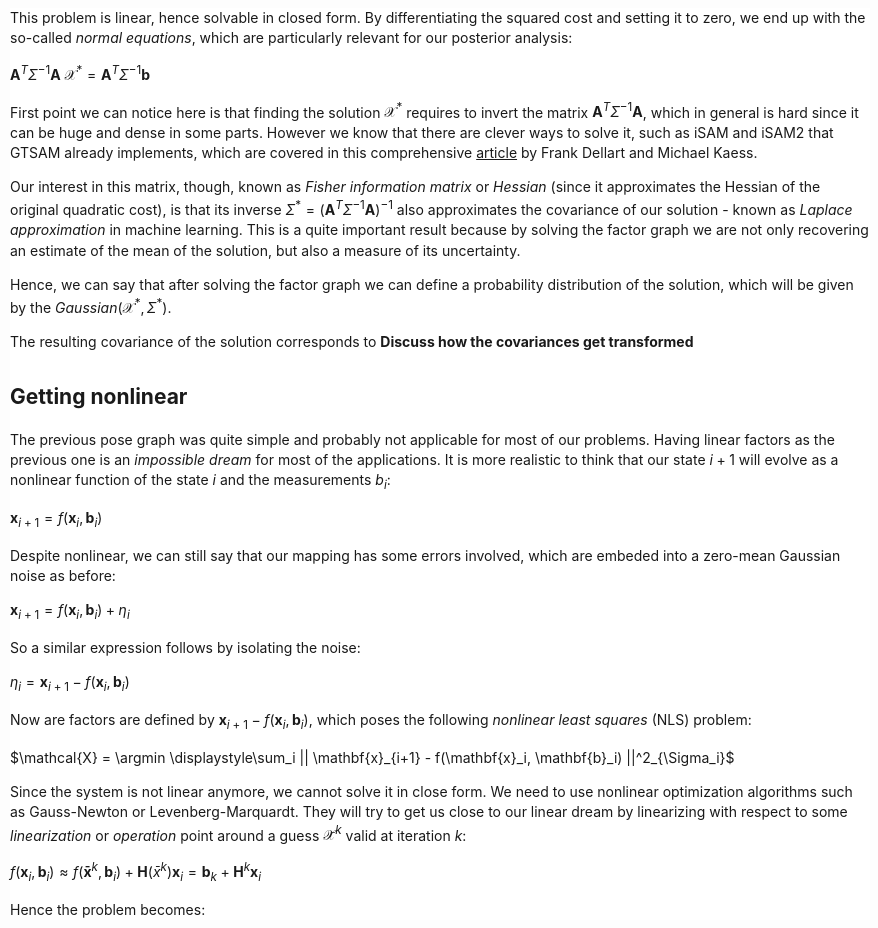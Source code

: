 This problem is linear, hence solvable in closed form. By differentiating the squared cost and setting it to zero, we end up with the so-called _normal equations_, which are particularly relevant for our posterior analysis:

$\mathbf{A}^{T} \Sigma^{-1} \mathbf{A}\ \mathcal{X}^{*} = \mathbf{A}^{T} \Sigma^{-1} \mathbf{b}$

First point we can notice here is that finding the solution $\mathcal{X}^{*}$ requires to invert the matrix $\mathbf{A}^{T} \Sigma^{-1} \mathbf{A}$, which in general is hard since it can be huge and dense in some parts. However we know that there are clever ways to solve it, such as iSAM and iSAM2 that GTSAM already implements, which are covered in this comprehensive [article](https://www.cc.gatech.edu/~dellaert/pubs/Dellaert17fnt.pdf) by Frank Dellart and Michael Kaess.

Our interest in this matrix, though, known as _Fisher information matrix_ or _Hessian_ (since it approximates the Hessian of the original quadratic cost), is that its inverse $\Sigma^{*} = (\mathbf{A}^{T} \Sigma^{-1} \mathbf{A})^{-1}$ also approximates the covariance of our solution - known as _Laplace approximation_ in machine learning. This is a quite important result because by solving the factor graph we are not only recovering an estimate of the mean of the solution, but also a measure of its uncertainty.

Hence, we can say that after solving the factor graph we can define a probability distribution of the solution, which will be given by the $Gaussian(\mathcal{X}^{*}, \Sigma^{*})$.

The resulting covariance of the solution corresponds to 
**Discuss how the covariances get transformed**


## Getting nonlinear
The previous pose graph was quite simple and probably not applicable for most of our problems. Having linear factors as the previous one is an _impossible dream_ for most of the applications. It is more realistic to think that our state $i+1$ will evolve as a nonlinear function of the state $i$ and the measurements $b_i$:

$\mathbf{x}_{i+1} = f(\mathbf{x}_i, \mathbf{b}_i)$

Despite nonlinear, we can still say that our mapping has some errors involved, which are embeded into a zero-mean Gaussian noise as before:

$\mathbf{x}_{i+1} = f(\mathbf{x}_i, \mathbf{b}_i) + \eta_i$

So a similar expression follows by isolating the noise:

$\eta_i = \mathbf{x}_{i+1} - f(\mathbf{x}_i, \mathbf{b}_i)$

Now are factors are defined by $\mathbf{x}_{i+1} - f(\mathbf{x}_i, \mathbf{b}_i)$, which poses the following _nonlinear least squares_ (NLS) problem:

$\mathcal{X} = \argmin \displaystyle\sum_i || \mathbf{x}_{i+1} - f(\mathbf{x}_i, \mathbf{b}_i) ||^2_{\Sigma_i}$

Since the system is not linear anymore, we cannot solve it in close form. We need to use nonlinear optimization algorithms such as Gauss-Newton or Levenberg-Marquardt. They will try to get us close to our linear dream by linearizing with respect to some _linearization_ or _operation_ point around a guess $\mathcal{\bar{X}}^{k}$ valid at iteration $k$:

$f(\mathbf{x}_i, \mathbf{b}_i) \approx f(\mathbf{\bar{x}}^{k}, \mathbf{b}_i) + \mathbf{H}(\bar{x}^{k})\mathbf{x}_i = \mathbf{b}_k + \mathbf{H}^k \mathbf{x}_i$

Hence the problem becomes:
